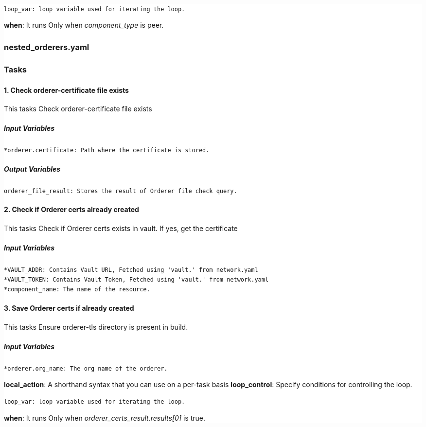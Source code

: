     loop_var: loop variable used for iterating the loop.
**when**: It runs Only when *component_type* is peer.

### nested_orderers.yaml
### Tasks
#### 1. Check orderer-certificate file exists
This tasks Check orderer-certificate file exists
##### Input Variables
    *orderer.certificate: Path where the certificate is stored.

##### Output Variables
    orderer_file_result: Stores the result of Orderer file check query.

#### 2. Check if Orderer certs already created
This tasks Check if Orderer certs exists in vault. If yes, get the certificate
##### Input Variables
    *VAULT_ADDR: Contains Vault URL, Fetched using 'vault.' from network.yaml
    *VAULT_TOKEN: Contains Vault Token, Fetched using 'vault.' from network.yaml
    *component_name: The name of the resource.

#### 3. Save Orderer certs if already created
 This tasks Ensure orderer-tls directory is present in build.
##### Input Variables
    *orderer.org_name: The org name of the orderer.
**local_action**:  A shorthand syntax that you can use on a per-task basis
**loop_control**: Specify conditions for controlling the loop.
                
    loop_var: loop variable used for iterating the loop.
**when**: It runs Only when *orderer_certs_result.results[0]* is true.


[//]: # (##############################################################################################)
[//]: # (Copyright Accenture. All Rights Reserved.)
[//]: # (SPDX-License-Identifier: Apache-2.0)
[//]: # (##############################################################################################)